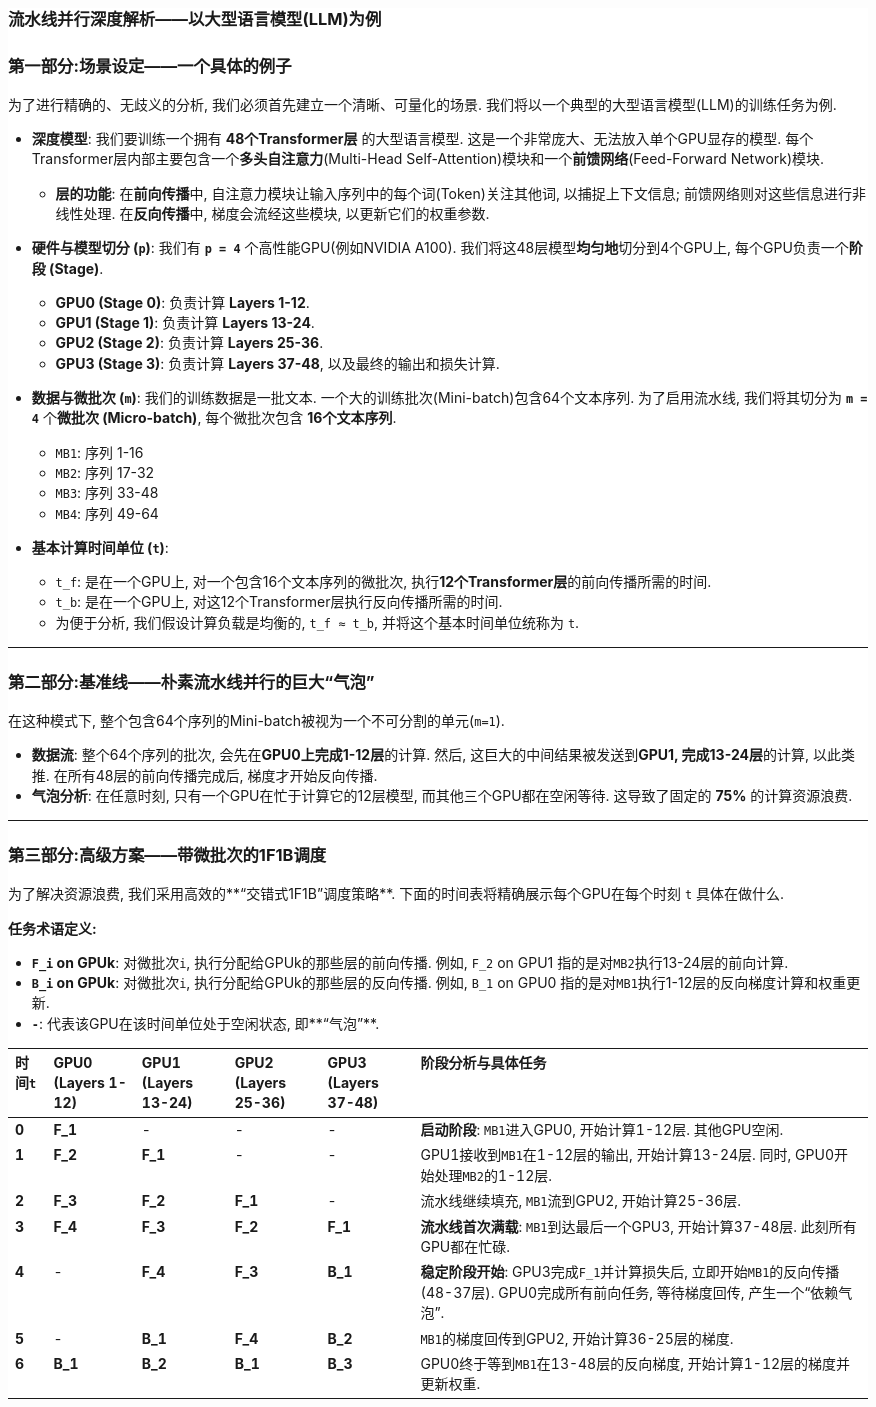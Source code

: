 ### **流水线并行深度解析——以大型语言模型(LLM)为例**

### 第一部分:场景设定——一个具体的例子

为了进行精确的、无歧义的分析, 我们必须首先建立一个清晰、可量化的场景. 我们将以一个典型的大型语言模型(LLM)的训练任务为例. 

* **深度模型**: 我们要训练一个拥有 **48个Transformer层** 的大型语言模型. 这是一个非常庞大、无法放入单个GPU显存的模型. 每个Transformer层内部主要包含一个**多头自注意力**(Multi-Head Self-Attention)模块和一个**前馈网络**(Feed-Forward Network)模块. 

  * **层的功能**: 在**前向传播**中, 自注意力模块让输入序列中的每个词(Token)关注其他词, 以捕捉上下文信息; 前馈网络则对这些信息进行非线性处理. 在**反向传播**中, 梯度会流经这些模块, 以更新它们的权重参数. 
* **硬件与模型切分 (`p`)**: 我们有 **`p = 4`** 个高性能GPU(例如NVIDIA A100). 我们将这48层模型**均匀地**切分到4个GPU上, 每个GPU负责一个**阶段 (Stage)**. 

  * **GPU0 (Stage 0)**: 负责计算 **Layers 1-12**. 
  * **GPU1 (Stage 1)**: 负责计算 **Layers 13-24**. 
  * **GPU2 (Stage 2)**: 负责计算 **Layers 25-36**. 
  * **GPU3 (Stage 3)**: 负责计算 **Layers 37-48**, 以及最终的输出和损失计算. 
* **数据与微批次 (`m`)**: 我们的训练数据是一批文本. 一个大的训练批次(Mini-batch)包含64个文本序列. 为了启用流水线, 我们将其切分为 **`m = 4`** 个**微批次 (Micro-batch)**, 每个微批次包含 **16个文本序列**. 

  * `MB1`: 序列 1-16
  * `MB2`: 序列 17-32
  * `MB3`: 序列 33-48
  * `MB4`: 序列 49-64
* **基本计算时间单位 (`t`)**:

  * `t_f`: 是在一个GPU上, 对一个包含16个文本序列的微批次, 执行**12个Transformer层**的前向传播所需的时间. 
  * `t_b`: 是在一个GPU上, 对这12个Transformer层执行反向传播所需的时间. 
  * 为便于分析, 我们假设计算负载是均衡的, `t_f ≈ t_b`, 并将这个基本时间单位统称为 `t`. 

---

### 第二部分:基准线——朴素流水线并行的巨大“气泡”

在这种模式下, 整个包含64个序列的Mini-batch被视为一个不可分割的单元(`m=1`). 

* **数据流**: 整个64个序列的批次, 会先在**GPU0上完成1-12层**的计算. 然后, 这巨大的中间结果被发送到**GPU1, 完成13-24层**的计算, 以此类推. 在所有48层的前向传播完成后, 梯度才开始反向传播. 
* **气泡分析**: 在任意时刻, 只有一个GPU在忙于计算它的12层模型, 而其他三个GPU都在空闲等待. 这导致了固定的 **75%** 的计算资源浪费. 

---

### 第三部分:高级方案——带微批次的1F1B调度

为了解决资源浪费, 我们采用高效的**“交错式1F1B”调度策略**. 下面的时间表将精确展示每个GPU在每个时刻 `t` 具体在做什么. 

**任务术语定义:**

* **`F_i` on GPUk**: 对微批次`i`, 执行分配给GPUk的那些层的前向传播. 例如, `F_2` on GPU1 指的是对`MB2`执行13-24层的前向计算. 
* **`B_i` on GPUk**: 对微批次`i`, 执行分配给GPUk的那些层的反向传播. 例如, `B_1` on GPU0 指的是对`MB1`执行1-12层的反向梯度计算和权重更新. 
* **`-`**: 代表该GPU在该时间单位处于空闲状态, 即**“气泡”**. 


| 时间`t` | GPU0 (Layers 1-12) | GPU1 (Layers 13-24) | GPU2 (Layers 25-36) | GPU3 (Layers 37-48) | **阶段分析与具体任务**                                                                                                                    |
| :------ | :----------------- | :------------------ | :------------------ | :------------------ | :---------------------------------------------------------------------------------------------------------------------------------------- |
| **0**   | **F_1**            | -                   | -                   | -                   | **启动阶段**: `MB1`进入GPU0, 开始计算1-12层. 其他GPU空闲.                                                                                 |
| **1**   | **F_2**            | **F_1**             | -                   | -                   | GPU1接收到`MB1`在1-12层的输出, 开始计算13-24层. 同时, GPU0开始处理`MB2`的1-12层.                                                          |
| **2**   | **F_3**            | **F_2**             | **F_1**             | -                   | 流水线继续填充, `MB1`流到GPU2, 开始计算25-36层.                                                                                           |
| **3**   | **F_4**            | **F_3**             | **F_2**             | **F_1**             | **流水线首次满载**: `MB1`到达最后一个GPU3, 开始计算37-48层. 此刻所有GPU都在忙碌.                                                          |
| **4**   | -                  | **F_4**             | **F_3**             | **B_1**             | **稳定阶段开始**: GPU3完成`F_1`并计算损失后, 立即开始`MB1`的反向传播(48-37层). GPU0完成所有前向任务, 等待梯度回传, 产生一个“依赖气泡”.  |
| **5**   | -                  | **B_1**             | **F_4**             | **B_2**             | `MB1`的梯度回传到GPU2, 开始计算36-25层的梯度.                                                                                             |
| **6**   | **B_1**            | **B_2**             | **B_1**             | **B_3**             | GPU0终于等到`MB1`在13-48层的反向梯度, 开始计算1-12层的梯度并更新权重.                                                                     |